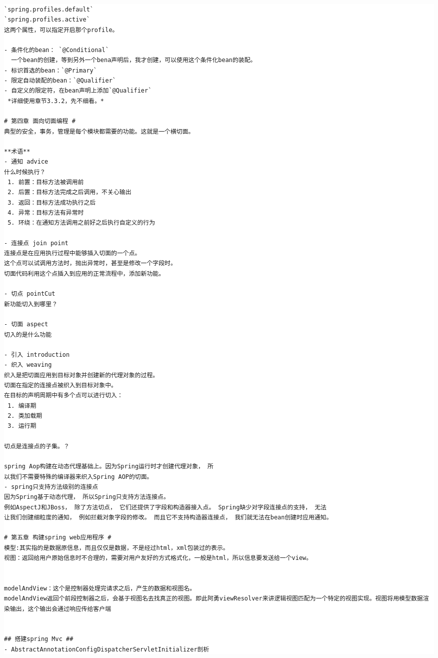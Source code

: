 ```
`spring.profiles.default`  
`spring.profiles.active`
这两个属性，可以指定开启那个profile。

- 条件化的bean： `@Conditional`    
  一个bean的创建，等到另外一个bena声明后，我才创建，可以使用这个条件化bean的装配。  
- 标识首选的bean：`@Primary`  
- 限定自动装配的bean：`@Qualifier` 
- 自定义的限定符，在bean声明上添加`@Qualifier`
 *详细使用章节3.3.2，先不细看。*

# 第四章 面向切面编程 #  
典型的安全，事务，管理是每个模块都需要的功能。这就是一个横切面。  

**术语**
- 通知 advice
什么时候执行？
 1. 前置：目标方法被调用前
 2. 后置：目标方法完成之后调用，不关心输出
 3. 返回：目标方法成功执行之后
 4. 异常：目标方法有异常时
 5. 环绕：在通知方法调用之前好之后执行自定义的行为 

- 连接点 join point
连接点是在应用执行过程中能够插入切面的一个点。  
这个点可以试调用方法时，抛出异常时，甚至是修改一个字段时。  
切面代码利用这个点插入到应用的正常流程中，添加新功能。  

- 切点 pointCut
新功能切入到哪里？

- 切面 aspect
切入的是什么功能

- 引入 introduction
- 织入 weaving
织入是把切面应用到目标对象并创建新的代理对象的过程。  
切面在指定的连接点被织入到目标对象中。  
在目标的声明周期中有多个点可以进行切入：
 1. 编译期
 2. 类加载期
 3. 运行期   

切点是连接点的子集。？ 

spring Aop构建在动态代理基础上。因为Spring运行时才创建代理对象， 所
以我们不需要特殊的编译器来织入Spring AOP的切面。
- spring只支持方法级别的连接点  
因为Spring基于动态代理， 所以Spring只支持方法连接点。  
例如AspectJ和JBoss， 除了方法切点， 它们还提供了字段和构造器接入点。 Spring缺少对字段连接点的支持， 无法
让我们创建细粒度的通知， 例如拦截对象字段的修改。 而且它不支持构造器连接点， 我们就无法在bean创建时应用通知。

# 第五章 构建spring web应用程序 #
模型:其实指的是数据原信息，而且仅仅是数据，不是经过html，xml包装过的表示。 
视图：返回给用户原始信息时不合理的，需要对用户友好的方式格式化，一般是html，所以信息要发送给一个view。


modelAndView：这个是控制器处理完请求之后，产生的数据和视图名。   
modelAndView返回个前段控制器之后，会基于视图名去找真正的视图。即此阿勇viewResolver来讲逻辑视图匹配为一个特定的视图实现。视图将用模型数据渲染输出，这个输出会通过响应传给客户端


## 搭建spring Mvc ##
- AbstractAnnotationConfigDispatcherServletInitializer剖析
```